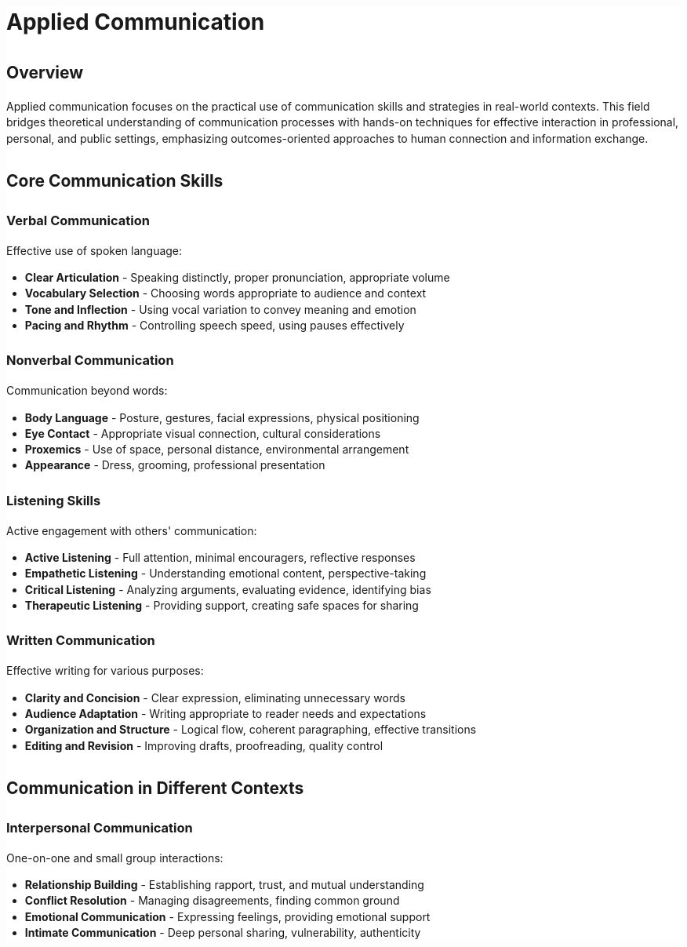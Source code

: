 # Applied Communication

## Overview
Applied communication focuses on the practical use of communication skills and strategies in real-world contexts. This field bridges theoretical understanding of communication processes with hands-on techniques for effective interaction in professional, personal, and public settings, emphasizing outcomes-oriented approaches to human connection and information exchange.

## Core Communication Skills

### Verbal Communication
Effective use of spoken language:
- **Clear Articulation** - Speaking distinctly, proper pronunciation, appropriate volume
- **Vocabulary Selection** - Choosing words appropriate to audience and context
- **Tone and Inflection** - Using vocal variation to convey meaning and emotion
- **Pacing and Rhythm** - Controlling speech speed, using pauses effectively

### Nonverbal Communication
Communication beyond words:
- **Body Language** - Posture, gestures, facial expressions, physical positioning
- **Eye Contact** - Appropriate visual connection, cultural considerations
- **Proxemics** - Use of space, personal distance, environmental arrangement
- **Appearance** - Dress, grooming, professional presentation

### Listening Skills
Active engagement with others' communication:
- **Active Listening** - Full attention, minimal encouragers, reflective responses
- **Empathetic Listening** - Understanding emotional content, perspective-taking
- **Critical Listening** - Analyzing arguments, evaluating evidence, identifying bias
- **Therapeutic Listening** - Providing support, creating safe spaces for sharing

### Written Communication
Effective writing for various purposes:
- **Clarity and Concision** - Clear expression, eliminating unnecessary words
- **Audience Adaptation** - Writing appropriate to reader needs and expectations
- **Organization and Structure** - Logical flow, coherent paragraphing, effective transitions
- **Editing and Revision** - Improving drafts, proofreading, quality control

## Communication in Different Contexts

### Interpersonal Communication
One-on-one and small group interactions:
- **Relationship Building** - Establishing rapport, trust, and mutual understanding
- **Conflict Resolution** - Managing disagreements, finding common ground
- **Emotional Communication** - Expressing feelings, providing emotional support
- **Intimate Communication** - Deep personal sharing, vulnerability, authenticity
